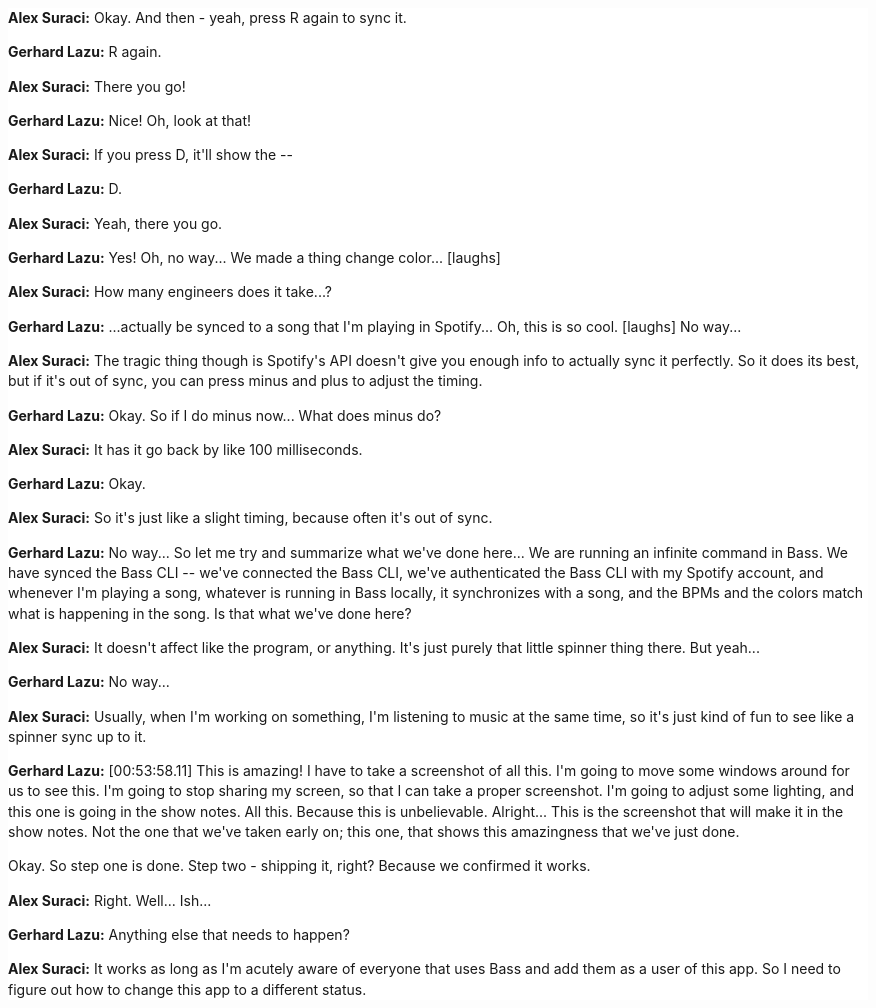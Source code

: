**Alex Suraci:** Okay. And then - yeah, press R again to sync it.

**Gerhard Lazu:** R again.

**Alex Suraci:** There you go!

**Gerhard Lazu:** Nice! Oh, look at that!

**Alex Suraci:** If you press D, it'll show the --

**Gerhard Lazu:** D.

**Alex Suraci:** Yeah, there you go.

**Gerhard Lazu:** Yes! Oh, no way... We made a thing change color... \[laughs\]

**Alex Suraci:** How many engineers does it take...?

**Gerhard Lazu:** ...actually be synced to a song that I'm playing in Spotify... Oh, this is so cool. \[laughs\] No way...

**Alex Suraci:** The tragic thing though is Spotify's API doesn't give you enough info to actually sync it perfectly. So it does its best, but if it's out of sync, you can press minus and plus to adjust the timing.

**Gerhard Lazu:** Okay. So if I do minus now... What does minus do?

**Alex Suraci:** It has it go back by like 100 milliseconds.

**Gerhard Lazu:** Okay.

**Alex Suraci:** So it's just like a slight timing, because often it's out of sync.

**Gerhard Lazu:** No way... So let me try and summarize what we've done here... We are running an infinite command in Bass. We have synced the Bass CLI -- we've connected the Bass CLI, we've authenticated the Bass CLI with my Spotify account, and whenever I'm playing a song, whatever is running in Bass locally, it synchronizes with a song, and the BPMs and the colors match what is happening in the song. Is that what we've done here?

**Alex Suraci:** It doesn't affect like the program, or anything. It's just purely that little spinner thing there. But yeah...

**Gerhard Lazu:** No way...

**Alex Suraci:** Usually, when I'm working on something, I'm listening to music at the same time, so it's just kind of fun to see like a spinner sync up to it.

**Gerhard Lazu:** \[00:53:58.11\] This is amazing! I have to take a screenshot of all this. I'm going to move some windows around for us to see this. I'm going to stop sharing my screen, so that I can take a proper screenshot. I'm going to adjust some lighting, and this one is going in the show notes. All this. Because this is unbelievable. Alright... This is the screenshot that will make it in the show notes. Not the one that we've taken early on; this one, that shows this amazingness that we've just done.

Okay. So step one is done. Step two - shipping it, right? Because we confirmed it works.

**Alex Suraci:** Right. Well... Ish...

**Gerhard Lazu:** Anything else that needs to happen?

**Alex Suraci:** It works as long as I'm acutely aware of everyone that uses Bass and add them as a user of this app. So I need to figure out how to change this app to a different status.
